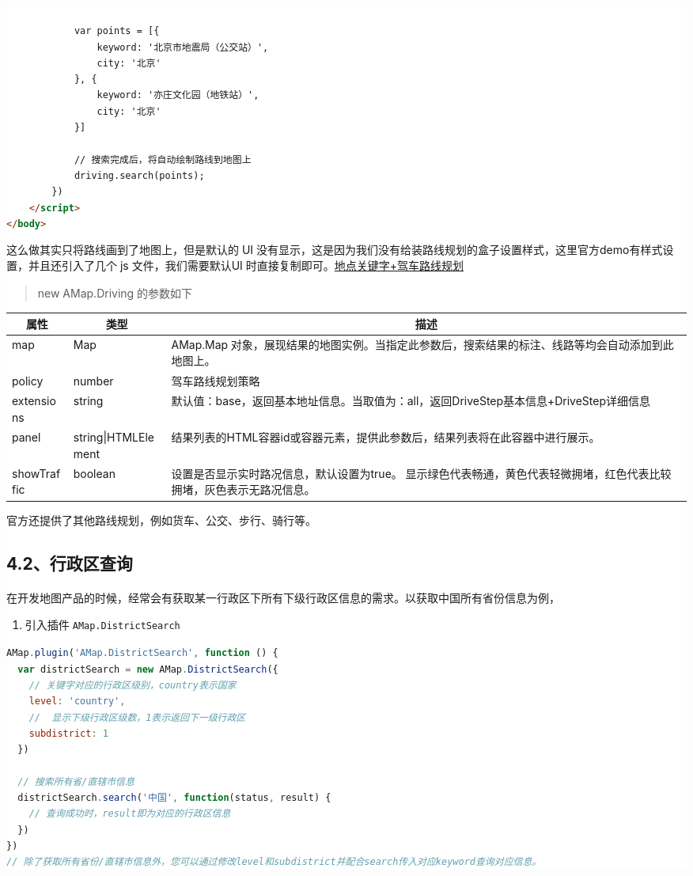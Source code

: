 ```html

            var points = [{
                keyword: '北京市地震局（公交站）',
                city: '北京'
            }, {
                keyword: '亦庄文化园（地铁站）',
                city: '北京'
            }]

            // 搜索完成后，将自动绘制路线到地图上
            driving.search(points);
        })
    </script>
</body>
```

这么做其实只将路线画到了地图上，但是默认的 UI 没有显示，这是因为我们没有给装路线规划的盒子设置样式，这里官方demo有样式设置，并且还引入了几个 js 文件，我们需要默认UI 时直接复制即可。[地点关键字+驾车路线规划](https://lbs.amap.com/demo/javascript-api/example/driving-route/plan-route-according-to-name)

> new AMap.Driving 的参数如下

| 属性        | 类型                | 描述                                                         |
| ----------- | ------------------- | ------------------------------------------------------------ |
| map         | Map                 | AMap.Map 对象，展现结果的地图实例。当指定此参数后，搜索结果的标注、线路等均会自动添加到此地图上。 |
| policy      | number              | 驾车路线规划策略                                             |
| extensions  | string              | 默认值：base，返回基本地址信息。当取值为：all，返回DriveStep基本信息+DriveStep详细信息 |
| panel       | string\|HTMLElement | 结果列表的HTML容器id或容器元素，提供此参数后，结果列表将在此容器中进行展示。 |
| showTraffic | boolean             | 设置是否显示实时路况信息，默认设置为true。 显示绿色代表畅通，黄色代表轻微拥堵，红色代表比较拥堵，灰色表示无路况信息。 |



官方还提供了其他路线规划，例如货车、公交、步行、骑行等。





## 4.2、行政区查询

在开发地图产品的时候，经常会有获取某一行政区下所有下级行政区信息的需求。以获取中国所有省份信息为例，

1. 引入插件 `AMap.DistrictSearch`

```js
AMap.plugin('AMap.DistrictSearch', function () {
  var districtSearch = new AMap.DistrictSearch({
    // 关键字对应的行政区级别，country表示国家
    level: 'country',
    //  显示下级行政区级数，1表示返回下一级行政区
    subdistrict: 1
  })
  
  // 搜索所有省/直辖市信息
  districtSearch.search('中国', function(status, result) {
    // 查询成功时，result即为对应的行政区信息
  })
})
// 除了获取所有省份/直辖市信息外，您可以通过修改level和subdistrict并配合search传入对应keyword查询对应信息。
```
